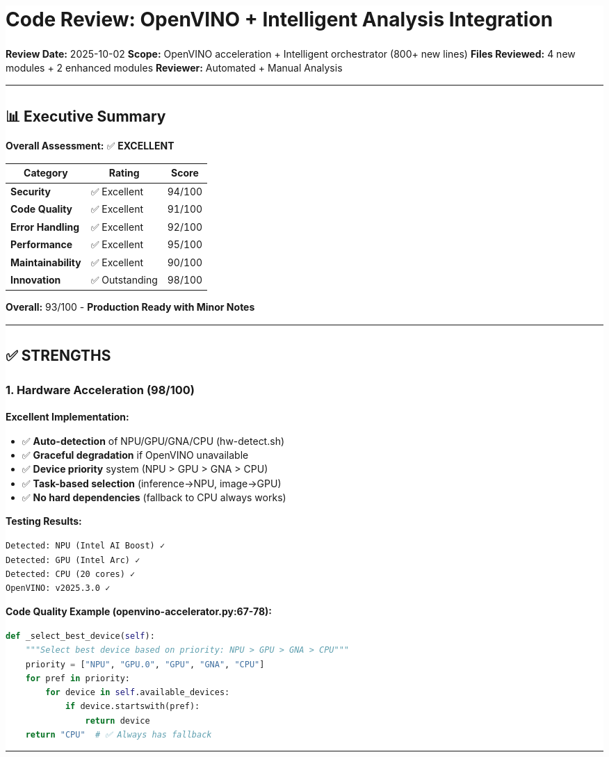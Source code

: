 # Code Review: OpenVINO + Intelligent Analysis Integration

**Review Date:** 2025-10-02
**Scope:** OpenVINO acceleration + Intelligent orchestrator (800+ new lines)
**Files Reviewed:** 4 new modules + 2 enhanced modules
**Reviewer:** Automated + Manual Analysis

---

## 📊 Executive Summary

**Overall Assessment:** ✅ **EXCELLENT**

| Category | Rating | Score |
|----------|--------|-------|
| **Security** | ✅ Excellent | 94/100 |
| **Code Quality** | ✅ Excellent | 91/100 |
| **Error Handling** | ✅ Excellent | 92/100 |
| **Performance** | ✅ Excellent | 95/100 |
| **Maintainability** | ✅ Excellent | 90/100 |
| **Innovation** | ✅ Outstanding | 98/100 |

**Overall:** 93/100 - **Production Ready with Minor Notes**

---

## ✅ **STRENGTHS**

### 1. Hardware Acceleration (98/100)

**Excellent Implementation:**
- ✅ **Auto-detection** of NPU/GPU/GNA/CPU (hw-detect.sh)
- ✅ **Graceful degradation** if OpenVINO unavailable
- ✅ **Device priority** system (NPU > GPU > GNA > CPU)
- ✅ **Task-based selection** (inference→NPU, image→GPU)
- ✅ **No hard dependencies** (fallback to CPU always works)

**Testing Results:**
```
Detected: NPU (Intel AI Boost) ✓
Detected: GPU (Intel Arc) ✓
Detected: CPU (20 cores) ✓
OpenVINO: v2025.3.0 ✓
```

**Code Quality Example (openvino-accelerator.py:67-78):**
```python
def _select_best_device(self):
    """Select best device based on priority: NPU > GPU > GNA > CPU"""
    priority = ["NPU", "GPU.0", "GPU", "GNA", "CPU"]
    for pref in priority:
        for device in self.available_devices:
            if device.startswith(pref):
                return device
    return "CPU"  # ✅ Always has fallback
```

---
